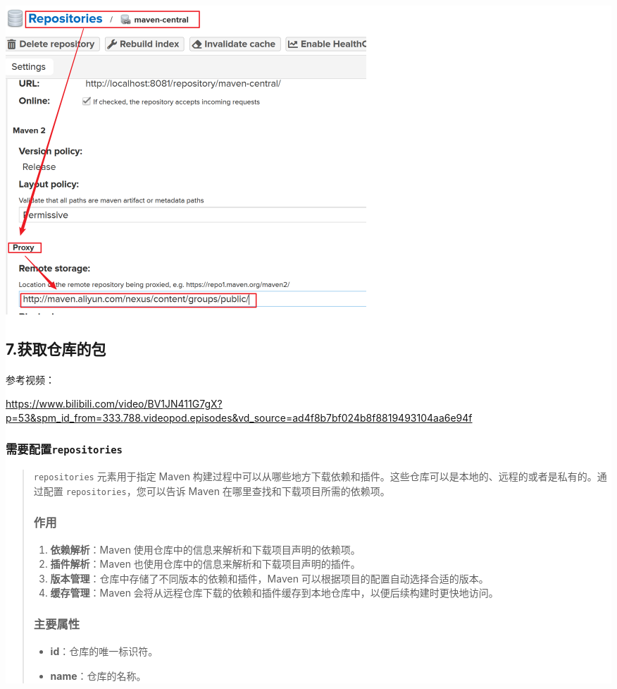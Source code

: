 <img src="picture/image-20221119175952261.png" alt="image-20221119175952261" style="zoom: 50%;" />



## 7.获取仓库的包

参考视频：

https://www.bilibili.com/video/BV1JN411G7gX?p=53&spm_id_from=333.788.videopod.episodes&vd_source=ad4f8b7bf024b8f8819493104aa6e94f

### 需要配置`repositories`

> `repositories` 元素用于指定 Maven 构建过程中可以从哪些地方下载依赖和插件。这些仓库可以是本地的、远程的或者是私有的。通过配置 `repositories`，您可以告诉 Maven 在哪里查找和下载项目所需的依赖项。
>
> ### 作用
>
> 1. **依赖解析**：Maven 使用仓库中的信息来解析和下载项目声明的依赖项。
> 2. **插件解析**：Maven 也使用仓库中的信息来解析和下载项目声明的插件。
> 3. **版本管理**：仓库中存储了不同版本的依赖和插件，Maven 可以根据项目的配置自动选择合适的版本。
> 4. **缓存管理**：Maven 会将从远程仓库下载的依赖和插件缓存到本地仓库中，以便后续构建时更快地访问。
>
> ### 主要属性
>
> - **id**：仓库的唯一标识符。
>
> - **name**：仓库的名称。